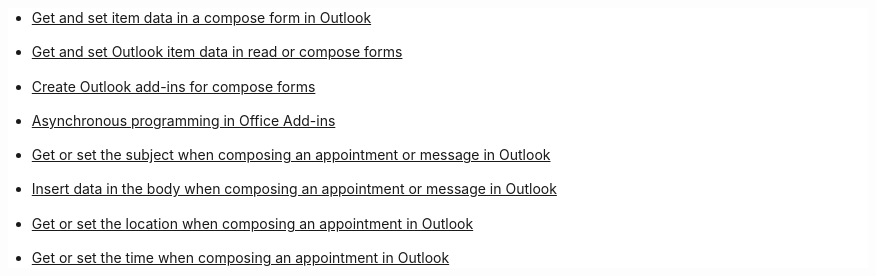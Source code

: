 
- [Get and set item data in a compose form in Outlook](../outlook/compose/get-and-set-item-data-in-a-compose-form.md)
    
- [Get and set Outlook item data in read or compose forms](../outlook/apis/item-data.md)
    
- [Create Outlook add-ins for compose forms](../outlook/compose/compose-scenario.md)
    
- [Asynchronous programming in Office Add-ins](../how-to/asynchronous-programming-in-office-add-ins.md)
    
- [Get or set the subject when composing an appointment or message in Outlook](../outlook/compose/get-or-set-the-subject.md)
    
- [Insert data in the body when composing an appointment or message in Outlook](../outlook/compose/insert-data-in-the-body.md)
    
- [Get or set the location when composing an appointment in Outlook](../outlook/compose/get-or-set-the-location-of-an-appointment.md)
    
- [Get or set the time when composing an appointment in Outlook](../outlook/compose/get-or-set-the-time-of-an-appointment.md)
    
